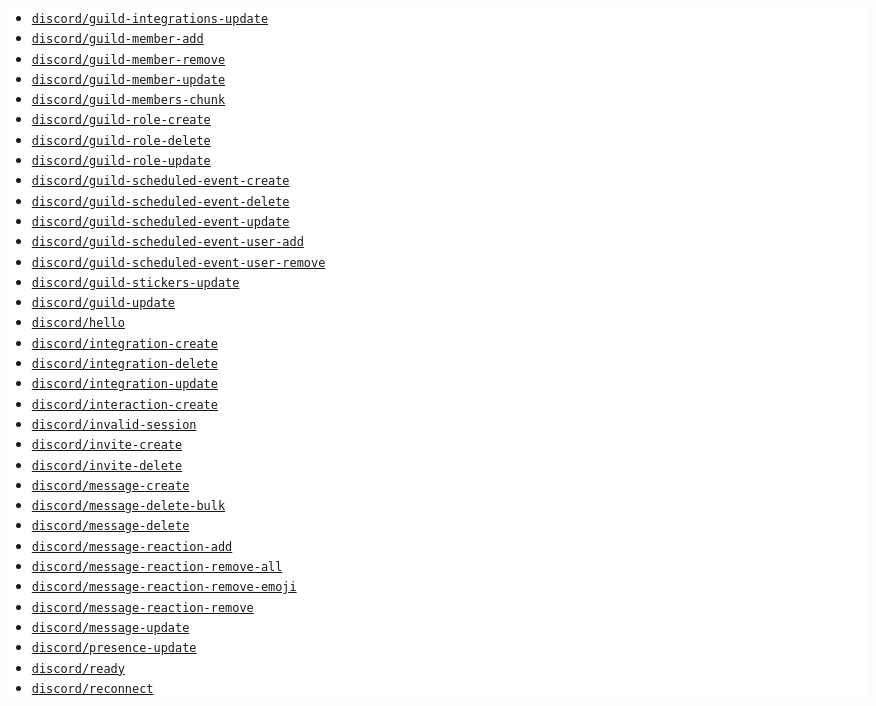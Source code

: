 - [`discord/guild-integrations-update`](https://discord.com/developers/docs/topics/gateway-events#guild-integrations-update)
- [`discord/guild-member-add`](https://discord.com/developers/docs/topics/gateway-events#guild-member-add)
- [`discord/guild-member-remove`](https://discord.com/developers/docs/topics/gateway-events#guild-member-remove)
- [`discord/guild-member-update`](https://discord.com/developers/docs/topics/gateway-events#guild-member-update)
- [`discord/guild-members-chunk`](https://discord.com/developers/docs/topics/gateway-events#guild-members-chunk)
- [`discord/guild-role-create`](https://discord.com/developers/docs/topics/gateway-events#guild-role-create)
- [`discord/guild-role-delete`](https://discord.com/developers/docs/topics/gateway-events#guild-role-delete)
- [`discord/guild-role-update`](https://discord.com/developers/docs/topics/gateway-events#guild-role-update)
- [`discord/guild-scheduled-event-create`](https://discord.com/developers/docs/topics/gateway-events#guild-scheduled-event-create)
- [`discord/guild-scheduled-event-delete`](https://discord.com/developers/docs/topics/gateway-events#guild-scheduled-event-delete)
- [`discord/guild-scheduled-event-update`](https://discord.com/developers/docs/topics/gateway-events#guild-scheduled-event-update)
- [`discord/guild-scheduled-event-user-add`](https://discord.com/developers/docs/topics/gateway-events#guild-scheduled-event-user-add)
- [`discord/guild-scheduled-event-user-remove`](https://discord.com/developers/docs/topics/gateway-events#guild-scheduled-event-user-remove)
- [`discord/guild-stickers-update`](https://discord.com/developers/docs/topics/gateway-events#guild-stickers-update)
- [`discord/guild-update`](https://discord.com/developers/docs/topics/gateway-events#guild-update)
- [`discord/hello`](https://discord.com/developers/docs/topics/gateway-events#hello)
- [`discord/integration-create`](https://discord.com/developers/docs/topics/gateway-events#integration-create)
- [`discord/integration-delete`](https://discord.com/developers/docs/topics/gateway-events#integration-delete)
- [`discord/integration-update`](https://discord.com/developers/docs/topics/gateway-events#integration-update)
- [`discord/interaction-create`](https://discord.com/developers/docs/topics/gateway-events#interaction-create)
- [`discord/invalid-session`](https://discord.com/developers/docs/topics/gateway-events#invalid-session)
- [`discord/invite-create`](https://discord.com/developers/docs/topics/gateway-events#invite-create)
- [`discord/invite-delete`](https://discord.com/developers/docs/topics/gateway-events#invite-delete)
- [`discord/message-create`](https://discord.com/developers/docs/topics/gateway-events#message-create)
- [`discord/message-delete-bulk`](https://discord.com/developers/docs/topics/gateway-events#message-delete-bulk)
- [`discord/message-delete`](https://discord.com/developers/docs/topics/gateway-events#message-delete)
- [`discord/message-reaction-add`](https://discord.com/developers/docs/topics/gateway-events#message-reaction-add)
- [`discord/message-reaction-remove-all`](https://discord.com/developers/docs/topics/gateway-events#message-reaction-remove-all)
- [`discord/message-reaction-remove-emoji`](https://discord.com/developers/docs/topics/gateway-events#message-reaction-remove-emoji)
- [`discord/message-reaction-remove`](https://discord.com/developers/docs/topics/gateway-events#message-reaction-remove)
- [`discord/message-update`](https://discord.com/developers/docs/topics/gateway-events#message-update)
- [`discord/presence-update`](https://discord.com/developers/docs/topics/gateway-events#presence-update)
- [`discord/ready`](https://discord.com/developers/docs/topics/gateway-events#ready)
- [`discord/reconnect`](https://discord.com/developers/docs/topics/gateway-events#reconnect)